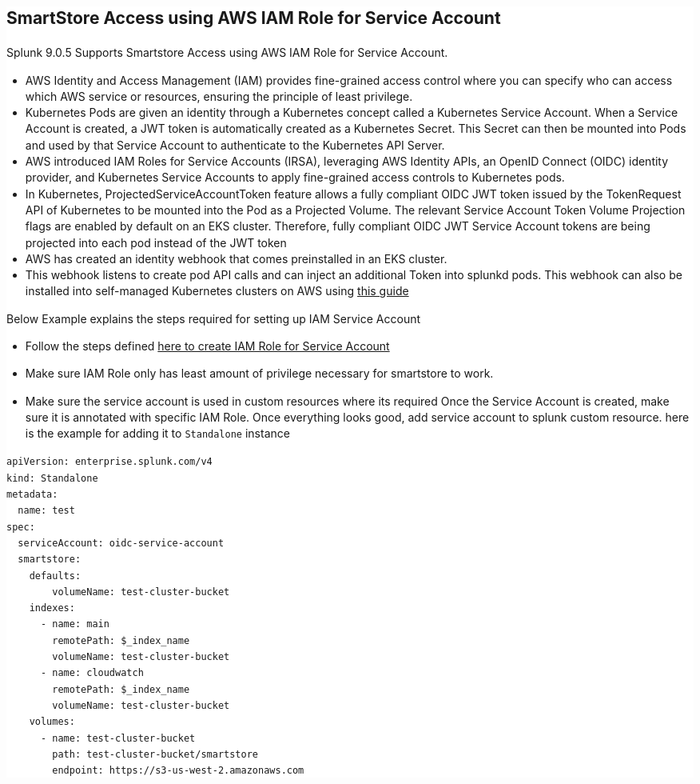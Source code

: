 ## SmartStore Access using AWS IAM Role for Service Account

Splunk 9.0.5 Supports Smartstore Access using AWS IAM Role for Service Account.

- AWS Identity and Access Management (IAM) provides fine-grained access control where you can specify who can access which AWS service or resources, ensuring the principle of least privilege.
- Kubernetes Pods are given an identity through a Kubernetes concept called a Kubernetes Service Account. When a Service Account is created, a JWT token is automatically created as a Kubernetes Secret. This Secret can then be mounted into Pods and used by that Service Account to authenticate to the Kubernetes API Server.
- AWS introduced IAM Roles for Service Accounts (IRSA), leveraging AWS Identity APIs, an OpenID Connect (OIDC) identity provider, and Kubernetes Service Accounts to apply fine-grained access controls to Kubernetes pods.
- In Kubernetes,  ProjectedServiceAccountToken feature allows a fully compliant OIDC JWT token issued by the TokenRequest API of Kubernetes to be mounted into the Pod as a Projected Volume. The relevant Service Account Token Volume Projection flags are enabled by default on an EKS cluster. Therefore, fully compliant OIDC JWT Service Account tokens are being projected into each pod instead of the JWT token
- AWS has created an identity webhook that comes preinstalled in an EKS cluster.
- This webhook listens to create pod API calls and can inject an additional Token into splunkd pods. This webhook can also be installed into self-managed Kubernetes clusters on AWS using [this guide](https://github.com/aws/amazon-eks-pod-identity-webhook/blob/master/SELF_HOSTED_SETUP.md)

Below Example explains the steps required for setting up IAM Service Account

- Follow the steps defined [here to create IAM Role for Service Account](https://docs.aws.amazon.com/eks/latest/userguide/iam-roles-for-service-accounts.html)

- Make sure IAM Role only has least amount of privilege necessary for smartstore to work.

- Make sure the service account is used in custom resources where its required
 Once the Service Account is created, make sure it is annotated with specific IAM Role. Once everything looks good, add service account to splunk custom resource. here is the example for adding it to `Standalone` instance


```
apiVersion: enterprise.splunk.com/v4
kind: Standalone
metadata:
  name: test
spec:
  serviceAccount: oidc-service-account
  smartstore:
    defaults:
        volumeName: test-cluster-bucket
    indexes:
      - name: main
        remotePath: $_index_name
        volumeName: test-cluster-bucket
      - name: cloudwatch
        remotePath: $_index_name
        volumeName: test-cluster-bucket
    volumes:
      - name: test-cluster-bucket
        path: test-cluster-bucket/smartstore
        endpoint: https://s3-us-west-2.amazonaws.com
```

